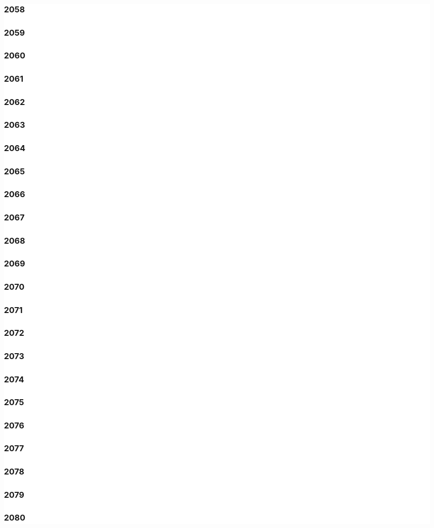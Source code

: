 ### 2058

### 2059

### 2060

### 2061

### 2062

### 2063

### 2064

### 2065

### 2066

### 2067

### 2068

### 2069

### 2070

### 2071

### 2072

### 2073

### 2074

### 2075

### 2076

### 2077

### 2078

### 2079

### 2080
